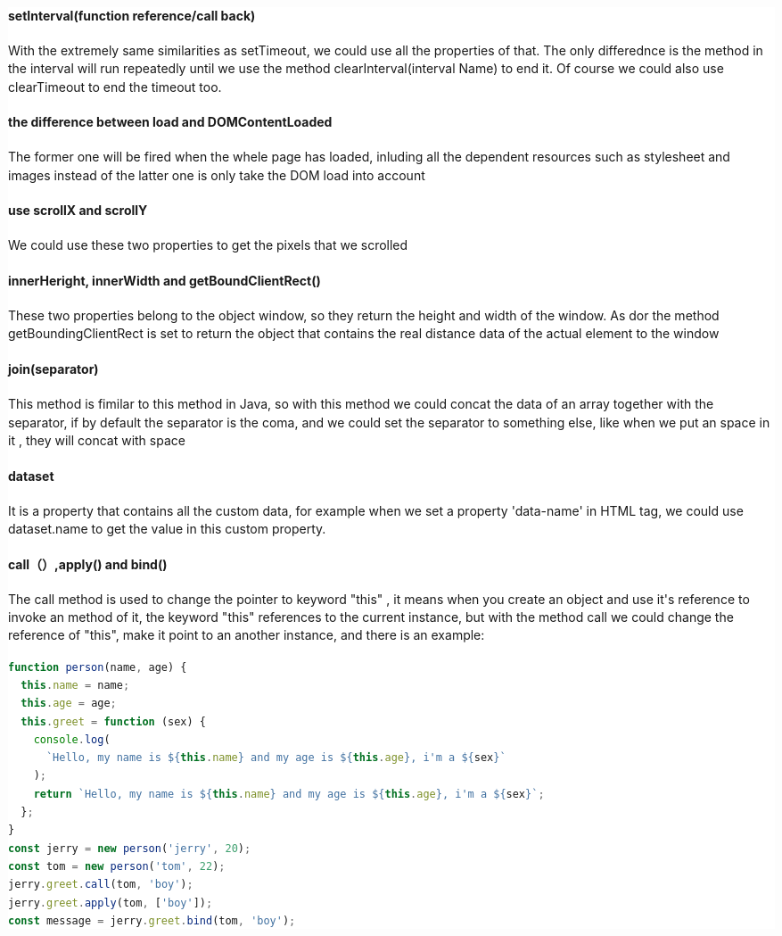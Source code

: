 #### setInterval(function reference/call back)

With the extremely same similarities as setTimeout, we could use all the properties of that. The only differednce is the method in the interval will run repeatedly until we use the method clearInterval(interval Name) to end it. Of course we could also use clearTimeout to end the timeout too.

#### the difference between load and DOMContentLoaded

The former one will be fired when the whele page has loaded, inluding all the dependent resources such as stylesheet and images instead of the latter one is only take the DOM load into account

#### use scrollX and scrollY

We could use these two properties to get the pixels that we scrolled

#### innerHeright, innerWidth and getBoundClientRect()

These two properties belong to the object window, so they return the height and width of the window. As dor the method getBoundingClientRect is set to return the object that contains the real distance data of the actual element to the window

#### join(separator)

This method is fimilar to this method in Java, so with this method we could concat the data of an array together with the separator, if by default the separator is the coma, and we could set the separator to something else, like when we put an space in it , they will concat with space

#### dataset

It is a property that contains all the custom data, for example when we set a property 'data-name' in HTML tag, we could use dataset.name to get the value in this custom property.

#### call（）,apply() and bind()

The call method is used to change the pointer to keyword "this" , it means when you create an object and use it's reference to invoke an method of it, the keyword "this" references to the current instance, but with the method call we could change the reference of "this", make it point to an another instance, and there is an example:

```javascript
function person(name, age) {
  this.name = name;
  this.age = age;
  this.greet = function (sex) {
    console.log(
      `Hello, my name is ${this.name} and my age is ${this.age}, i'm a ${sex}`
    );
    return `Hello, my name is ${this.name} and my age is ${this.age}, i'm a ${sex}`;
  };
}
const jerry = new person('jerry', 20);
const tom = new person('tom', 22);
jerry.greet.call(tom, 'boy');
jerry.greet.apply(tom, ['boy']);
const message = jerry.greet.bind(tom, 'boy');
```
